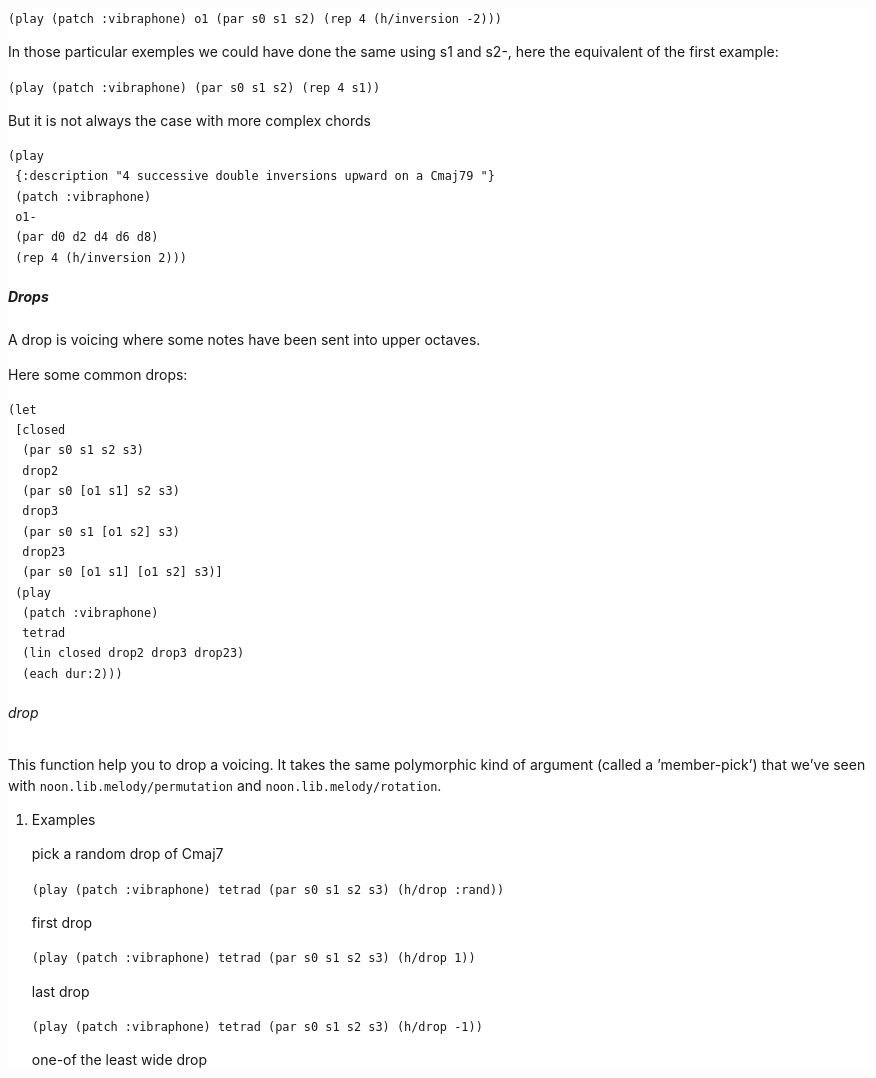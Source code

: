     (play (patch :vibraphone) o1 (par s0 s1 s2) (rep 4 (h/inversion -2)))

In those particular exemples we could have done the same using s1 and s2-, here the equivalent of the first example:

    (play (patch :vibraphone) (par s0 s1 s2) (rep 4 s1))

But it is not always the case with more complex chords

    (play
     {:description "4 successive double inversions upward on a Cmaj79 "}
     (patch :vibraphone)
     o1-
     (par d0 d2 d4 d6 d8)
     (rep 4 (h/inversion 2)))


##### Drops

A drop is voicing where some notes have been sent into upper octaves.

Here some common drops:

    (let
     [closed
      (par s0 s1 s2 s3)
      drop2
      (par s0 [o1 s1] s2 s3)
      drop3
      (par s0 s1 [o1 s2] s3)
      drop23
      (par s0 [o1 s1] [o1 s2] s3)]
     (play
      (patch :vibraphone)
      tetrad
      (lin closed drop2 drop3 drop23)
      (each dur:2)))


###### drop

This function help you to drop a voicing. It takes the same polymorphic kind of argument (called a &rsquo;member-pick&rsquo;) that we&rsquo;ve seen with `noon.lib.melody/permutation` and `noon.lib.melody/rotation`.

1.  Examples

    pick a random drop of Cmaj7
    
        (play (patch :vibraphone) tetrad (par s0 s1 s2 s3) (h/drop :rand))
    
    first drop
    
        (play (patch :vibraphone) tetrad (par s0 s1 s2 s3) (h/drop 1))
    
    last drop
    
        (play (patch :vibraphone) tetrad (par s0 s1 s2 s3) (h/drop -1))
    
    one-of the least wide drop
    